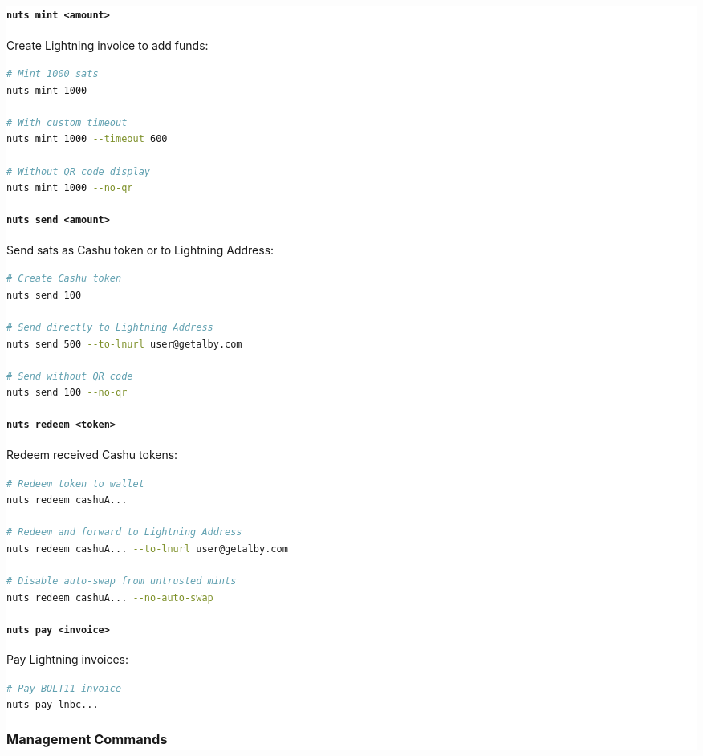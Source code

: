 #### `nuts mint <amount>`

Create Lightning invoice to add funds:

```bash
# Mint 1000 sats
nuts mint 1000

# With custom timeout
nuts mint 1000 --timeout 600

# Without QR code display
nuts mint 1000 --no-qr
```

#### `nuts send <amount>`

Send sats as Cashu token or to Lightning Address:

```bash
# Create Cashu token
nuts send 100

# Send directly to Lightning Address
nuts send 500 --to-lnurl user@getalby.com

# Send without QR code
nuts send 100 --no-qr
```

#### `nuts redeem <token>`

Redeem received Cashu tokens:

```bash
# Redeem token to wallet
nuts redeem cashuA...

# Redeem and forward to Lightning Address
nuts redeem cashuA... --to-lnurl user@getalby.com

# Disable auto-swap from untrusted mints
nuts redeem cashuA... --no-auto-swap
```

#### `nuts pay <invoice>`

Pay Lightning invoices:

```bash
# Pay BOLT11 invoice
nuts pay lnbc...
```

### Management Commands

